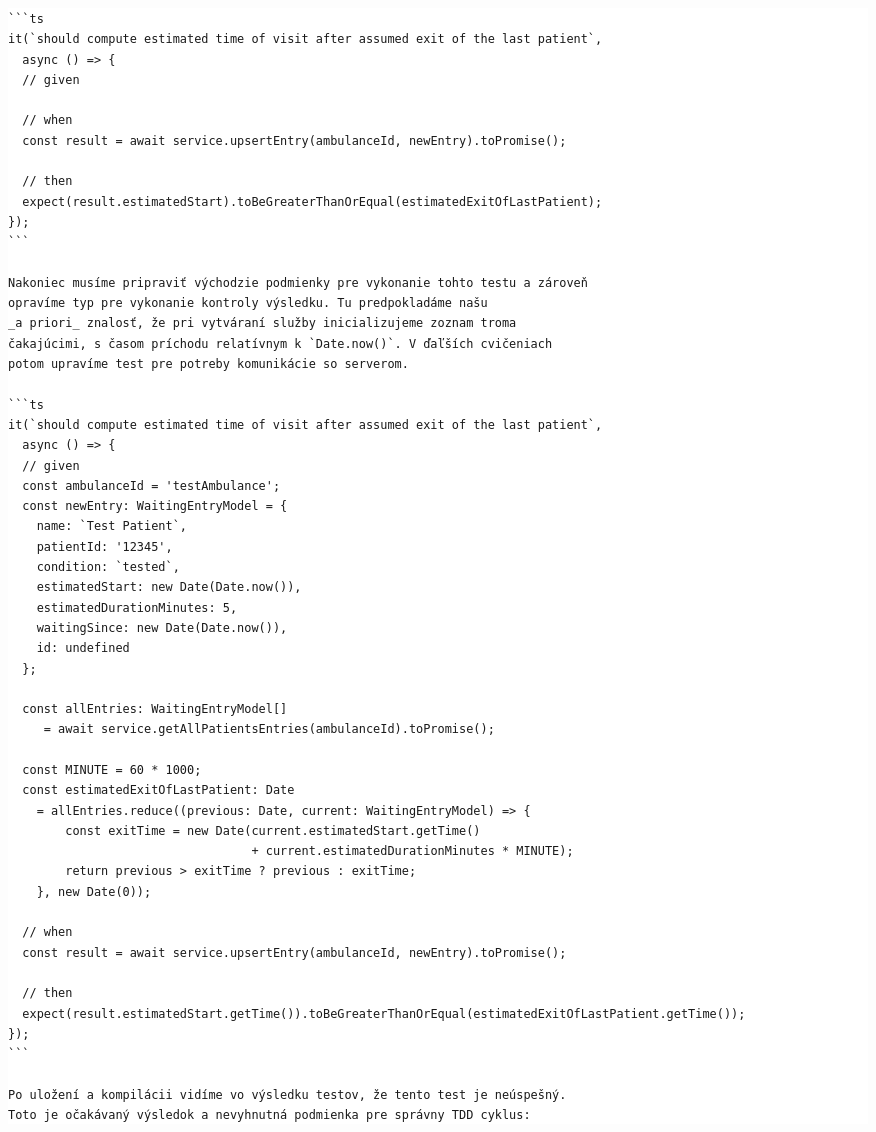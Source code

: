     ```ts
    it(`should compute estimated time of visit after assumed exit of the last patient`,
      async () => {
      // given

      // when
      const result = await service.upsertEntry(ambulanceId, newEntry).toPromise();

      // then
      expect(result.estimatedStart).toBeGreaterThanOrEqual(estimatedExitOfLastPatient);
    });
    ```

    Nakoniec musíme pripraviť východzie podmienky pre vykonanie tohto testu a zároveň
    opravíme typ pre vykonanie kontroly výsledku. Tu predpokladáme našu
    _a priori_ znalosť, že pri vytváraní služby inicializujeme zoznam troma
    čakajúcimi, s časom príchodu relatívnym k `Date.now()`. V ďaľších cvičeniach
    potom upravíme test pre potreby komunikácie so serverom.

    ```ts
    it(`should compute estimated time of visit after assumed exit of the last patient`,
      async () => {
      // given
      const ambulanceId = 'testAmbulance';
      const newEntry: WaitingEntryModel = {
        name: `Test Patient`,
        patientId: '12345',
        condition: `tested`,
        estimatedStart: new Date(Date.now()),
        estimatedDurationMinutes: 5,
        waitingSince: new Date(Date.now()),
        id: undefined
      };
  
      const allEntries: WaitingEntryModel[]
         = await service.getAllPatientsEntries(ambulanceId).toPromise();
  
      const MINUTE = 60 * 1000;
      const estimatedExitOfLastPatient: Date
        = allEntries.reduce((previous: Date, current: WaitingEntryModel) => {
            const exitTime = new Date(current.estimatedStart.getTime()
                                      + current.estimatedDurationMinutes * MINUTE);
            return previous > exitTime ? previous : exitTime;
        }, new Date(0));
  
      // when
      const result = await service.upsertEntry(ambulanceId, newEntry).toPromise();
  
      // then
      expect(result.estimatedStart.getTime()).toBeGreaterThanOrEqual(estimatedExitOfLastPatient.getTime());
    });
    ```

    Po uložení a kompilácii vidíme vo výsledku testov, že tento test je neúspešný.
    Toto je očakávaný výsledok a nevyhnutná podmienka pre správny TDD cyklus:

